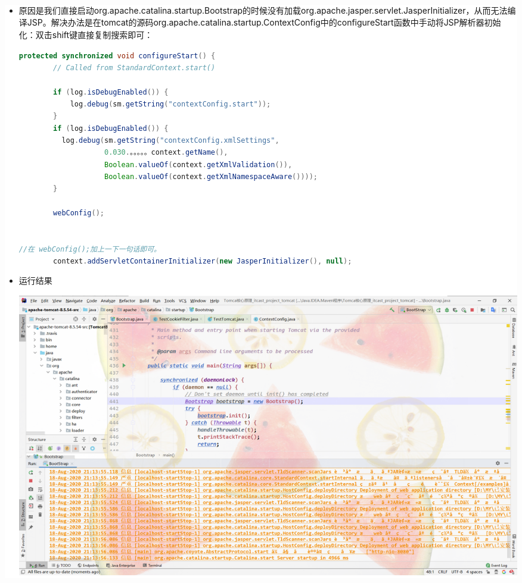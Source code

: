 - 原因是我们直接启动org.apache.catalina.startup.Bootstrap的时候没有加载org.apache.jasper.servlet.JasperInitializer，从而无法编译JSP。解决办法是在tomcat的源码org.apache.catalina.startup.ContextConfig中的configureStart函数中手动将JSP解析器初始化：双击shift键直接复制搜索即可：

  ```java
  protected synchronized void configureStart() {
          // Called from StandardContext.start()
  
          if (log.isDebugEnabled()) {
              log.debug(sm.getString("contextConfig.start"));
          }
          if (log.isDebugEnabled()) {
            log.debug(sm.getString("contextConfig.xmlSettings",
                      0.030.。。。。。context.getName(),
                      Boolean.valueOf(context.getXmlValidation()),
                      Boolean.valueOf(context.getXmlNamespaceAware())));
          }
  
          webConfig();
      
      
  //在 webConfig();加上一下一句话即可。
          context.addServletContainerInitializer(new JasperInitializer(), null);
  ```

- 运行结果

  ![tomcat源码运行](https://raw.githubusercontent.com/Davis-Samuel/Tomcat_principle/master/tomcat源码运行.png)
